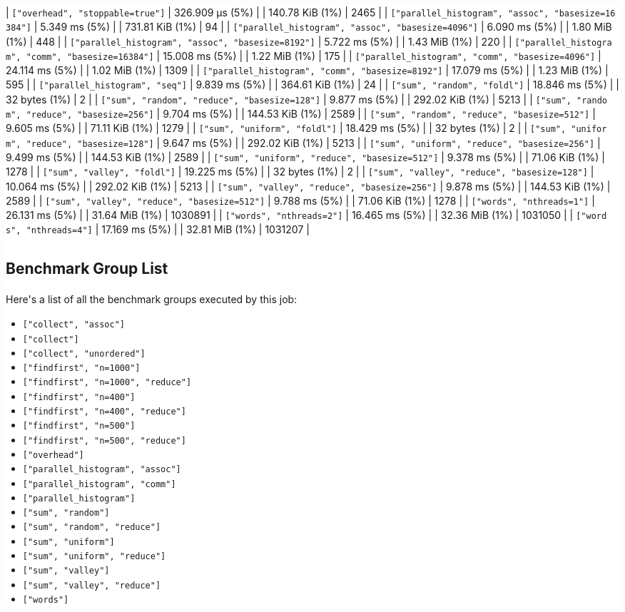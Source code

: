 | `["overhead", "stoppable=true"]`                    | 326.909 μs (5%) |           |  140.78 KiB (1%) |        2465 |
| `["parallel_histogram", "assoc", "basesize=16384"]` |   5.349 ms (5%) |           |  731.81 KiB (1%) |          94 |
| `["parallel_histogram", "assoc", "basesize=4096"]`  |   6.090 ms (5%) |           |    1.80 MiB (1%) |         448 |
| `["parallel_histogram", "assoc", "basesize=8192"]`  |   5.722 ms (5%) |           |    1.43 MiB (1%) |         220 |
| `["parallel_histogram", "comm", "basesize=16384"]`  |  15.008 ms (5%) |           |    1.22 MiB (1%) |         175 |
| `["parallel_histogram", "comm", "basesize=4096"]`   |  24.114 ms (5%) |           |    1.02 MiB (1%) |        1309 |
| `["parallel_histogram", "comm", "basesize=8192"]`   |  17.079 ms (5%) |           |    1.23 MiB (1%) |         595 |
| `["parallel_histogram", "seq"]`                     |   9.839 ms (5%) |           |  364.61 KiB (1%) |          24 |
| `["sum", "random", "foldl"]`                        |  18.846 ms (5%) |           |    32 bytes (1%) |           2 |
| `["sum", "random", "reduce", "basesize=128"]`       |   9.877 ms (5%) |           |  292.02 KiB (1%) |        5213 |
| `["sum", "random", "reduce", "basesize=256"]`       |   9.704 ms (5%) |           |  144.53 KiB (1%) |        2589 |
| `["sum", "random", "reduce", "basesize=512"]`       |   9.605 ms (5%) |           |   71.11 KiB (1%) |        1279 |
| `["sum", "uniform", "foldl"]`                       |  18.429 ms (5%) |           |    32 bytes (1%) |           2 |
| `["sum", "uniform", "reduce", "basesize=128"]`      |   9.647 ms (5%) |           |  292.02 KiB (1%) |        5213 |
| `["sum", "uniform", "reduce", "basesize=256"]`      |   9.499 ms (5%) |           |  144.53 KiB (1%) |        2589 |
| `["sum", "uniform", "reduce", "basesize=512"]`      |   9.378 ms (5%) |           |   71.06 KiB (1%) |        1278 |
| `["sum", "valley", "foldl"]`                        |  19.225 ms (5%) |           |    32 bytes (1%) |           2 |
| `["sum", "valley", "reduce", "basesize=128"]`       |  10.064 ms (5%) |           |  292.02 KiB (1%) |        5213 |
| `["sum", "valley", "reduce", "basesize=256"]`       |   9.878 ms (5%) |           |  144.53 KiB (1%) |        2589 |
| `["sum", "valley", "reduce", "basesize=512"]`       |   9.788 ms (5%) |           |   71.06 KiB (1%) |        1278 |
| `["words", "nthreads=1"]`                           |  26.131 ms (5%) |           |   31.64 MiB (1%) |     1030891 |
| `["words", "nthreads=2"]`                           |  16.465 ms (5%) |           |   32.36 MiB (1%) |     1031050 |
| `["words", "nthreads=4"]`                           |  17.169 ms (5%) |           |   32.81 MiB (1%) |     1031207 |

## Benchmark Group List
Here's a list of all the benchmark groups executed by this job:

- `["collect", "assoc"]`
- `["collect"]`
- `["collect", "unordered"]`
- `["findfirst", "n=1000"]`
- `["findfirst", "n=1000", "reduce"]`
- `["findfirst", "n=400"]`
- `["findfirst", "n=400", "reduce"]`
- `["findfirst", "n=500"]`
- `["findfirst", "n=500", "reduce"]`
- `["overhead"]`
- `["parallel_histogram", "assoc"]`
- `["parallel_histogram", "comm"]`
- `["parallel_histogram"]`
- `["sum", "random"]`
- `["sum", "random", "reduce"]`
- `["sum", "uniform"]`
- `["sum", "uniform", "reduce"]`
- `["sum", "valley"]`
- `["sum", "valley", "reduce"]`
- `["words"]`
